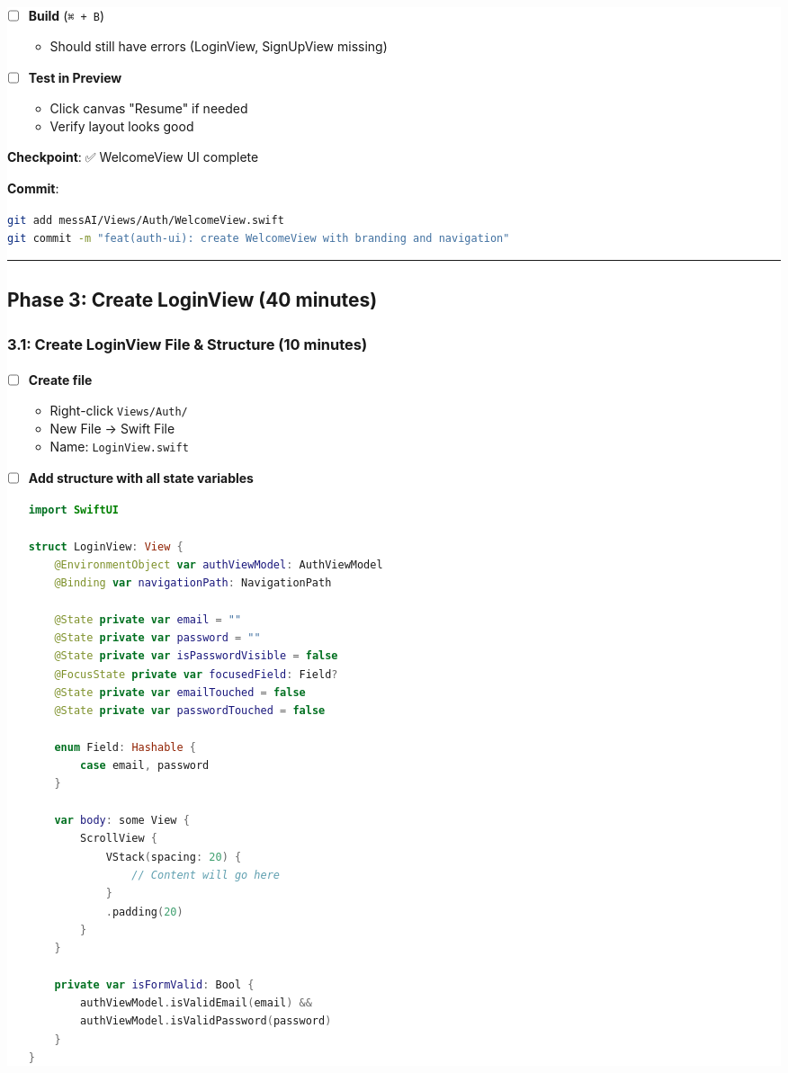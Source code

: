 - [ ] **Build** (`⌘ + B`)
  - Should still have errors (LoginView, SignUpView missing)

- [ ] **Test in Preview**
  - Click canvas "Resume" if needed
  - Verify layout looks good

**Checkpoint**: ✅ WelcomeView UI complete

**Commit**:
```bash
git add messAI/Views/Auth/WelcomeView.swift
git commit -m "feat(auth-ui): create WelcomeView with branding and navigation"
```

---

## Phase 3: Create LoginView (40 minutes)

### 3.1: Create LoginView File & Structure (10 minutes)

- [ ] **Create file**
  - Right-click `Views/Auth/`
  - New File → Swift File
  - Name: `LoginView.swift`

- [ ] **Add structure with all state variables**
  ```swift
  import SwiftUI
  
  struct LoginView: View {
      @EnvironmentObject var authViewModel: AuthViewModel
      @Binding var navigationPath: NavigationPath
      
      @State private var email = ""
      @State private var password = ""
      @State private var isPasswordVisible = false
      @FocusState private var focusedField: Field?
      @State private var emailTouched = false
      @State private var passwordTouched = false
      
      enum Field: Hashable {
          case email, password
      }
      
      var body: some View {
          ScrollView {
              VStack(spacing: 20) {
                  // Content will go here
              }
              .padding(20)
          }
      }
      
      private var isFormValid: Bool {
          authViewModel.isValidEmail(email) &&
          authViewModel.isValidPassword(password)
      }
  }
  ```
